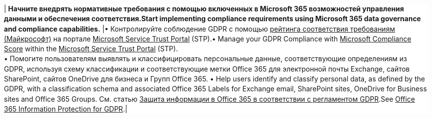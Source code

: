| <span data-ttu-id="ae1f7-158">**Начните внедрять нормативные требования с помощью включенных в Microsoft 365 возможностей управления данными и обеспечения соответствия.**</span><span class="sxs-lookup"><span data-stu-id="ae1f7-158">**Start implementing compliance requirements using Microsoft 365 data governance and compliance capabilities.**</span></span> |<span data-ttu-id="ae1f7-159">• Контролируйте соблюдение GDPR с помощью [рейтинга соответствия требованиям (Майкрософт)](compliance-score.md) на портале [Microsoft Service Trust Portal](https://support.office.com/article/get-started-with-the-microsoft-service-trust-portal-f30e2353-0bd6-41ed-8347-eea1fb8d2662) (STP).</span><span class="sxs-lookup"><span data-stu-id="ae1f7-159">• Manage your GDPR Compliance with [Microsoft Compliance Score](compliance-score.md) within the [Microsoft Service Trust Portal](https://support.office.com/article/get-started-with-the-microsoft-service-trust-portal-f30e2353-0bd6-41ed-8347-eea1fb8d2662) (STP).</span></span><br><span data-ttu-id="ae1f7-160">• Помогите пользователям выявлять и классифицировать персональные данные, соответствующие определениям из GDPR, используя схему классификации и соответствующие метки Office 365 для электронной почты Exchange, сайтов SharePoint, сайтов OneDrive для бизнеса и Групп Office 365. </span><span class="sxs-lookup"><span data-stu-id="ae1f7-160">• Help users identify and classify personal data, as defined by the GDPR, with a classification schema and associated Office 365 Labels for Exchange email, SharePoint sites, OneDrive for Business sites and Office 365 Groups.</span></span> <span data-ttu-id="ae1f7-161">См. статью [Защита информации в Office 365 в соответствии с регламентом GDPR](https://docs.microsoft.com/office365/enterprise/office-365-information-protection-for-gdpr).</span><span class="sxs-lookup"><span data-stu-id="ae1f7-161">See [Office 365 Information Protection for GDPR](https://docs.microsoft.com/office365/enterprise/office-365-information-protection-for-gdpr).</span></span>|